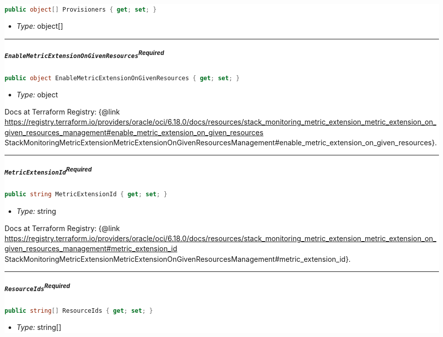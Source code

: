 ```csharp
public object[] Provisioners { get; set; }
```

- *Type:* object[]

---

##### `EnableMetricExtensionOnGivenResources`<sup>Required</sup> <a name="EnableMetricExtensionOnGivenResources" id="rhizo-co-terraform-provider-oci.stackMonitoringMetricExtensionMetricExtensionOnGivenResourcesManagement.StackMonitoringMetricExtensionMetricExtensionOnGivenResourcesManagementConfig.property.enableMetricExtensionOnGivenResources"></a>

```csharp
public object EnableMetricExtensionOnGivenResources { get; set; }
```

- *Type:* object

Docs at Terraform Registry: {@link https://registry.terraform.io/providers/oracle/oci/6.18.0/docs/resources/stack_monitoring_metric_extension_metric_extension_on_given_resources_management#enable_metric_extension_on_given_resources StackMonitoringMetricExtensionMetricExtensionOnGivenResourcesManagement#enable_metric_extension_on_given_resources}.

---

##### `MetricExtensionId`<sup>Required</sup> <a name="MetricExtensionId" id="rhizo-co-terraform-provider-oci.stackMonitoringMetricExtensionMetricExtensionOnGivenResourcesManagement.StackMonitoringMetricExtensionMetricExtensionOnGivenResourcesManagementConfig.property.metricExtensionId"></a>

```csharp
public string MetricExtensionId { get; set; }
```

- *Type:* string

Docs at Terraform Registry: {@link https://registry.terraform.io/providers/oracle/oci/6.18.0/docs/resources/stack_monitoring_metric_extension_metric_extension_on_given_resources_management#metric_extension_id StackMonitoringMetricExtensionMetricExtensionOnGivenResourcesManagement#metric_extension_id}.

---

##### `ResourceIds`<sup>Required</sup> <a name="ResourceIds" id="rhizo-co-terraform-provider-oci.stackMonitoringMetricExtensionMetricExtensionOnGivenResourcesManagement.StackMonitoringMetricExtensionMetricExtensionOnGivenResourcesManagementConfig.property.resourceIds"></a>

```csharp
public string[] ResourceIds { get; set; }
```

- *Type:* string[]
